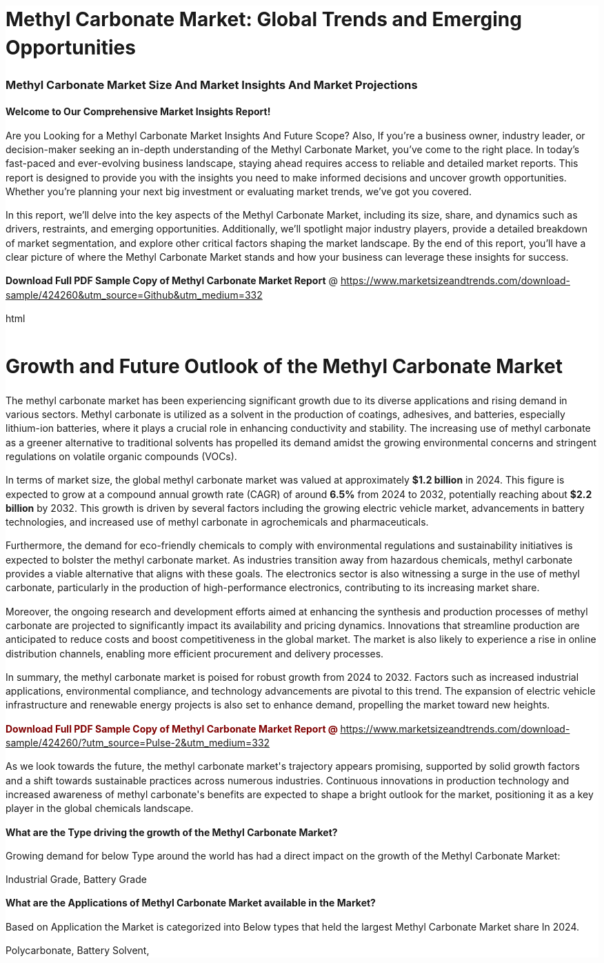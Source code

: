 <h1> Methyl Carbonate Market: Global Trends and Emerging Opportunities</h1><div class="" data-test-id=""><h3><span class="">Methyl Carbonate Market Size And Market Insights And Market Projections</span></h3></div><div class="" data-test-id=""><p><strong>Welcome to Our Comprehensive Market Insights Report!</strong></p><p>Are you Looking for a Methyl Carbonate Market Insights And Future Scope? Also, If you&rsquo;re a business owner, industry leader, or decision-maker seeking an in-depth understanding of the Methyl Carbonate Market, you&rsquo;ve come to the right place. In today&rsquo;s fast-paced and ever-evolving business landscape, staying ahead requires access to reliable and detailed market reports. This report is designed to provide you with the insights you need to make informed decisions and uncover growth opportunities. Whether you&rsquo;re planning your next big investment or evaluating market trends, we&rsquo;ve got you covered.</p><p>In this report, we&rsquo;ll delve into the key aspects of the Methyl Carbonate Market, including its size, share, and dynamics such as drivers, restraints, and emerging opportunities. Additionally, we&rsquo;ll spotlight major industry players, provide a detailed breakdown of market segmentation, and explore other critical factors shaping the market landscape. By the end of this report, you&rsquo;ll have a clear picture of where the Methyl Carbonate Market stands and how your business can leverage these insights for success.</p><p><strong>Download Full PDF Sample Copy of Methyl Carbonate Market Report</strong> @ <a href="https://www.marketsizeandtrends.com/download-sample/424260&utm_source=Github&utm_medium=332" target="_blank">https://www.marketsizeandtrends.com/download-sample/424260&utm_source=Github&utm_medium=332</a></p></div><div class="" data-test-id=""><p><span class="">html<h1>Growth and Future Outlook of the Methyl Carbonate Market</h1><p>The methyl carbonate market has been experiencing significant growth due to its diverse applications and rising demand in various sectors. Methyl carbonate is utilized as a solvent in the production of coatings, adhesives, and batteries, especially lithium-ion batteries, where it plays a crucial role in enhancing conductivity and stability. The increasing use of methyl carbonate as a greener alternative to traditional solvents has propelled its demand amidst the growing environmental concerns and stringent regulations on volatile organic compounds (VOCs).</p><p>In terms of market size, the global methyl carbonate market was valued at approximately <strong>$1.2 billion</strong> in 2024. This figure is expected to grow at a compound annual growth rate (CAGR) of around <strong>6.5%</strong> from 2024 to 2032, potentially reaching about <strong>$2.2 billion</strong> by 2032. This growth is driven by several factors including the growing electric vehicle market, advancements in battery technologies, and increased use of methyl carbonate in agrochemicals and pharmaceuticals.</p><p>Furthermore, the demand for eco-friendly chemicals to comply with environmental regulations and sustainability initiatives is expected to bolster the methyl carbonate market. As industries transition away from hazardous chemicals, methyl carbonate provides a viable alternative that aligns with these goals. The electronics sector is also witnessing a surge in the use of methyl carbonate, particularly in the production of high-performance electronics, contributing to its increasing market share.</p><p>Moreover, the ongoing research and development efforts aimed at enhancing the synthesis and production processes of methyl carbonate are projected to significantly impact its availability and pricing dynamics. Innovations that streamline production are anticipated to reduce costs and boost competitiveness in the global market. The market is also likely to experience a rise in online distribution channels, enabling more efficient procurement and delivery processes.</p><p>In summary, the methyl carbonate market is poised for robust growth from 2024 to 2032. Factors such as increased industrial applications, environmental compliance, and technology advancements are pivotal to this trend. The expansion of electric vehicle infrastructure and renewable energy projects is also set to enhance demand, propelling the market toward new heights.</p><p> </p><p><strong><span style="color: #800000;">Download Full PDF Sample Copy of Methyl Carbonate Market Report @</span>&nbsp;</strong><a href="https://www.marketsizeandtrends.com/download-sample/424260/?utm_source=Pulse-2&amp;utm_medium=332">https://www.marketsizeandtrends.com/download-sample/424260/?utm_source=Pulse-2&amp;utm_medium=332</a></p></p><p>As we look towards the future, the methyl carbonate market's trajectory appears promising, supported by solid growth factors and a shift towards sustainable practices across numerous industries. Continuous innovations in production technology and increased awareness of methyl carbonate's benefits are expected to shape a bright outlook for the market, positioning it as a key player in the global chemicals landscape.</p></span></p><p><strong><span class="">What are the&nbsp;Type driving the growth of the Methyl Carbonate Market?</span></strong></p></div><div class="" data-test-id=""><p><span class="">Growing demand for below Type around the world has had a direct impact on the growth of the Methyl Carbonate Market:</span></p></div><div class="" data-test-id=""><p>Industrial Grade, Battery Grade</p><p><span class=""><strong>What are the&nbsp;Applications&nbsp;of Methyl Carbonate Market available in the Market?</strong></span></p></div><div class="" data-test-id=""><p><span class="">Based on Application the Market is categorized into Below types that held the largest Methyl Carbonate Market share In 2024.</span></p></div><div class="" data-test-id=""><p><span class="">Polycarbonate, Battery Solvent,